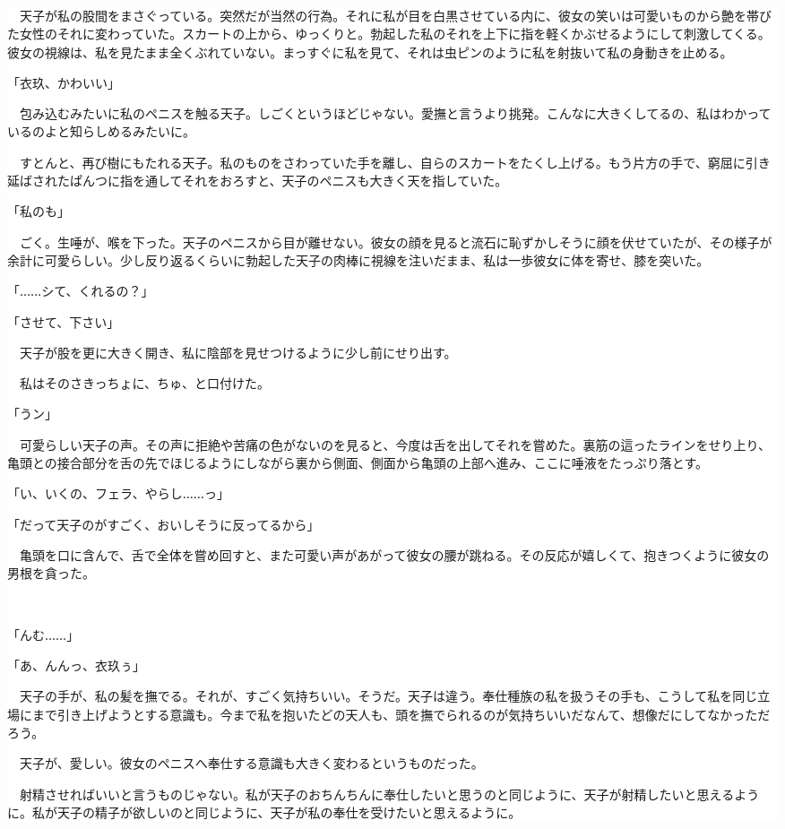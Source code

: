 

&emsp;天子が私の股間をまさぐっている。突然だが当然の行為。それに私が目を白黒させている内に、彼女の笑いは可愛いものから艶を帯びた女性のそれに変わっていた。スカートの上から、ゆっくりと。勃起した私のそれを上下に指を軽くかぶせるようにして刺激してくる。彼女の視線は、私を見たまま全くぶれていない。まっすぐに私を見て、それは虫ピンのように私を射抜いて私の身動きを止める。



「衣玖、かわいい」



&emsp;包み込むみたいに私のペニスを触る天子。しごくというほどじゃない。愛撫と言うより挑発。こんなに大きくしてるの、私はわかっているのよと知らしめるみたいに。

&emsp;すとんと、再び樹にもたれる天子。私のものをさわっていた手を離し、自らのスカートをたくし上げる。もう片方の手で、窮屈に引き延ばされたぱんつに指を通してそれをおろすと、天子のペニスも大きく天を指していた。



「私のも」



&emsp;ごく。生唾が、喉を下った。天子のペニスから目が離せない。彼女の顔を見ると流石に恥ずかしそうに顔を伏せていたが、その様子が余計に可愛らしい。少し反り返るくらいに勃起した天子の肉棒に視線を注いだまま、私は一歩彼女に体を寄せ、膝を突いた。



「……シて、くれるの？」

「させて、下さい」



&emsp;天子が股を更に大きく開き、私に陰部を見せつけるように少し前にせり出す。

&emsp;私はそのさきっちょに、ちゅ、と口付けた。



「うン」



&emsp;可愛らしい天子の声。その声に拒絶や苦痛の色がないのを見ると、今度は舌を出してそれを嘗めた。裏筋の這ったラインをせり上り、亀頭との接合部分を舌の先でほじるようにしながら裏から側面、側面から亀頭の上部へ進み、ここに唾液をたっぷり落とす。



「い、いくの、フェラ、やらし……っ」

「だって天子のがすごく、おいしそうに反ってるから」



&emsp;亀頭を口に含んで、舌で全体を嘗め回すと、また可愛い声があがって彼女の腰が跳ねる。その反応が嬉しくて、抱きつくように彼女の男根を貪った。

&emsp;

「んむ……」

「あ、んんっ、衣玖ぅ」



&emsp;天子の手が、私の髪を撫でる。それが、すごく気持ちいい。そうだ。天子は違う。奉仕種族の私を扱うその手も、こうして私を同じ立場にまで引き上げようとする意識も。今まで私を抱いたどの天人も、頭を撫でられるのが気持ちいいだなんて、想像だにしてなかっただろう。

&emsp;天子が、愛しい。彼女のペニスへ奉仕する意識も大きく変わるというものだった。

&emsp;射精させればいいと言うものじゃない。私が天子のおちんちんに奉仕したいと思うのと同じように、天子が射精したいと思えるように。私が天子の精子が欲しいのと同じように、天子が私の奉仕を受けたいと思えるように。
